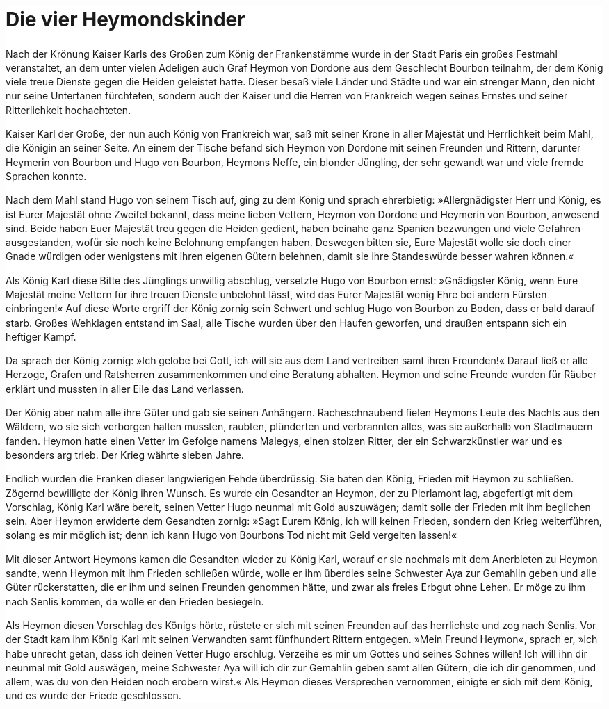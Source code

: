 Die vier Heymondskinder
=======================

Nach der Krönung Kaiser Karls des Großen zum König der Frankenstämme wurde in der Stadt Paris ein großes Festmahl veranstaltet, an dem unter vielen Adeligen auch Graf Heymon von Dordone aus dem Geschlecht Bourbon teilnahm, der dem König viele treue Dienste gegen die Heiden geleistet hatte. Dieser besaß viele Länder und Städte und war ein strenger Mann, den nicht nur seine Untertanen fürchteten, sondern auch der Kaiser und die Herren von Frankreich wegen seines Ernstes und seiner Ritterlichkeit hochachteten.

Kaiser Karl der Große, der nun auch König von Frankreich war, saß mit seiner Krone in aller Majestät und Herrlichkeit beim Mahl, die Königin an seiner Seite. An einem der Tische befand sich Heymon von Dordone mit seinen Freunden und Rittern, darunter Heymerin von Bourbon und Hugo von Bourbon, Heymons Neffe, ein blonder Jüngling, der sehr gewandt war und viele fremde Sprachen konnte.

Nach dem Mahl stand Hugo von seinem Tisch auf, ging zu dem König und sprach ehrerbietig: »Allergnädigster Herr und König, es ist Eurer Majestät ohne Zweifel bekannt, dass meine lieben Vettern, Heymon von Dordone und Heymerin von Bourbon, anwesend sind. Beide haben Euer Majestät treu gegen die Heiden gedient, haben beinahe ganz Spanien bezwungen und viele Gefahren ausgestanden, wofür sie noch keine Belohnung empfangen haben. Deswegen bitten sie, Eure Majestät wolle sie doch einer Gnade würdigen oder wenigstens mit ihren eigenen Gütern belehnen, damit sie ihre Standeswürde besser wahren können.«

Als König Karl diese Bitte des Jünglings unwillig abschlug, versetzte Hugo von Bourbon ernst: »Gnädigster König, wenn Eure Majestät meine Vettern für ihre treuen Dienste unbelohnt lässt, wird das Eurer Majestät wenig Ehre bei andern Fürsten einbringen!« Auf diese Worte ergriff der König zornig sein Schwert und schlug Hugo von Bourbon zu Boden, dass er bald darauf starb. Großes Wehklagen entstand im Saal, alle Tische wurden über den Haufen geworfen, und draußen entspann sich ein heftiger Kampf.

Da sprach der König zornig: »Ich gelobe bei Gott, ich will sie aus dem Land vertreiben samt ihren Freunden!« Darauf ließ er alle Herzoge, Grafen und Ratsherren zusammenkommen und eine Beratung abhalten. Heymon und seine Freunde wurden für Räuber erklärt und mussten in aller Eile das Land verlassen.

Der König aber nahm alle ihre Güter und gab sie seinen Anhängern. Racheschnaubend fielen Heymons Leute des Nachts aus den Wäldern, wo sie sich verborgen halten mussten, raubten, plünderten und verbrannten alles, was sie außerhalb von Stadtmauern fanden. Heymon hatte einen Vetter im Gefolge namens Malegys, einen stolzen Ritter, der ein Schwarzkünstler war und es besonders arg trieb. Der Krieg währte sieben Jahre.

Endlich wurden die Franken dieser langwierigen Fehde überdrüssig. Sie baten den König, Frieden mit Heymon zu schließen. Zögernd bewilligte der König ihren Wunsch. Es wurde ein Gesandter an Heymon, der zu Pierlamont lag, abgefertigt mit dem Vorschlag, König Karl wäre bereit, seinen Vetter Hugo neunmal mit Gold auszuwägen; damit solle der Frieden mit ihm beglichen sein. Aber Heymon erwiderte dem Gesandten zornig: »Sagt Eurem König, ich will keinen Frieden, sondern den Krieg weiterführen, solang es mir möglich ist; denn ich kann Hugo von Bourbons Tod nicht mit Geld vergelten lassen!«

Mit dieser Antwort Heymons kamen die Gesandten wieder zu König Karl, worauf er sie nochmals mit dem Anerbieten zu Heymon sandte, wenn Heymon mit ihm Frieden schließen würde, wolle er ihm überdies seine Schwester Aya zur Gemahlin geben und alle Güter rückerstatten, die er ihm und seinen Freunden genommen hätte, und zwar als freies Erbgut ohne Lehen. Er möge zu ihm nach Senlis kommen, da wolle er den Frieden besiegeln.

Als Heymon diesen Vorschlag des Königs hörte, rüstete er sich mit seinen Freunden auf das herrlichste und zog nach Senlis. Vor der Stadt kam ihm König Karl mit seinen Verwandten samt fünfhundert Rittern entgegen. »Mein Freund Heymon«, sprach er, »ich habe unrecht getan, dass ich deinen Vetter Hugo erschlug. Verzeihe es mir um Gottes und seines Sohnes willen! Ich will ihn dir neunmal mit Gold auswägen, meine Schwester Aya will ich dir zur Gemahlin geben samt allen Gütern, die ich dir genommen, und allem, was du von den Heiden noch erobern wirst.« Als Heymon dieses Versprechen vernommen, einigte er sich mit dem König, und es wurde der Friede geschlossen.
